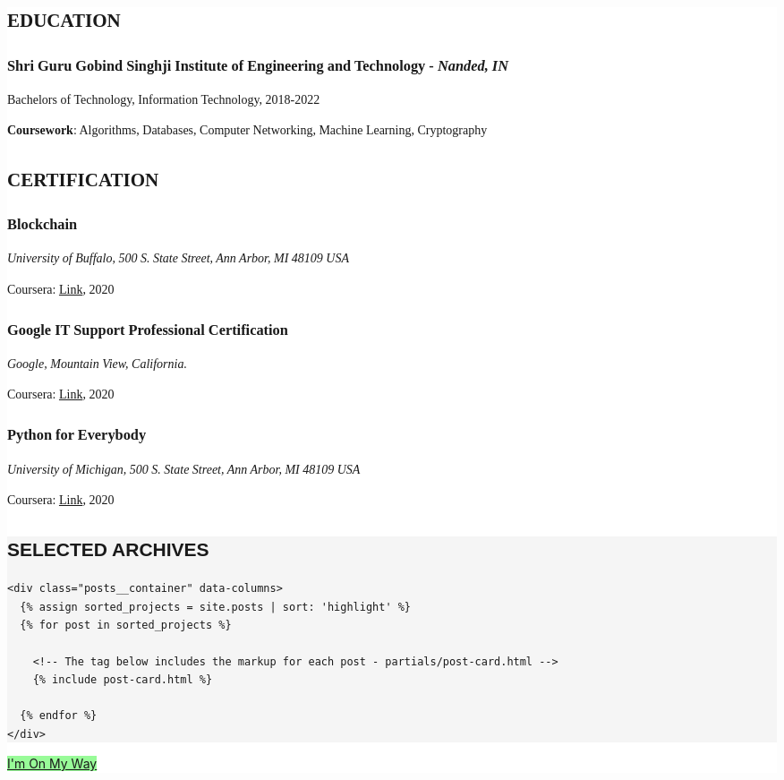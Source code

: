 </section>


<section class="education" style="background-image: url(./assets/images/logo/pencil.jpg); background-size: cover; padding: 0; margin:0;">
<div class="wrap-around item-details" style="font-family: Apercu;">
  <h1>EDUCATION</h1>
  <section class="education-wrap">
    <h3>Shri Guru Gobind Singhji Institute of Engineering and Technology - <i>Nanded, IN</i></h3>
      <p>Bachelors of Technology, Information Technology, 2018-2022</p>
      <p><b>Coursework</b>: Algorithms, Databases, Computer Networking, Machine Learning, Cryptography</p>
  </section>
    
  <h1>CERTIFICATION</h1>
  <section class="education-wrap">
        <h3>Blockchain</h3>
         <i>University of Buffalo, 500 S. State Street, Ann Arbor, MI 48109 USA</i>
        <p>Coursera: <a href="https://www.coursera.org/account/accomplishments/" target="_blank">Link</a>, 2020</p>
    </section>
    <section class="education-wrap">
        <h3>Google IT Support Professional Certification</h3>
         <i>Google, Mountain View, California.</i>
        <p>Coursera: <a href="https://www.coursera.org/account/accomplishments/specialization/certificate/HY4J8BN8GV7J" target="_blank">Link</a>, 2020</p>
    </section>
  <section class="education-wrap">
        <h3>Python for Everybody</h3>
         <i>University of Michigan, 500 S. State Street, Ann Arbor, MI 48109 USA</i>
        <p>Coursera: <a href="https://www.coursera.org/account/accomplishments/certificate/VHU6AJ3WUKQK" target="_blank">Link</a>, 2020</p>
    </section>
</div>
</section>


<section id="projects" style="width=100%; background-color: whitesmoke;">
<div class="posts">
  <div class="wrap-around">
    <h2 class="post_title">
      <span style="font-family: Apercu, Tahoma, cursive, sans-serif, -apple-system, Ubuntu, monospace;">SELECTED ARCHIVES</span>
    </h2>

    <div class="posts__container" data-columns>
      {% assign sorted_projects = site.posts | sort: 'highlight' %}
      {% for post in sorted_projects %}

        <!-- The tag below includes the markup for each post - partials/post-card.html -->
        {% include post-card.html %}

      {% endfor %}
    </div>
    
  </div>
</div>
</section>


<section id="waving" class="cta bg-black">
  <a class="cta__link" style="background-color:palegreen;" href="{{ '/forward/' | prepend: site.baseurl }}">
    <span class="cta__text">I'm On My Way</span>
  </a>
</section>

</main>